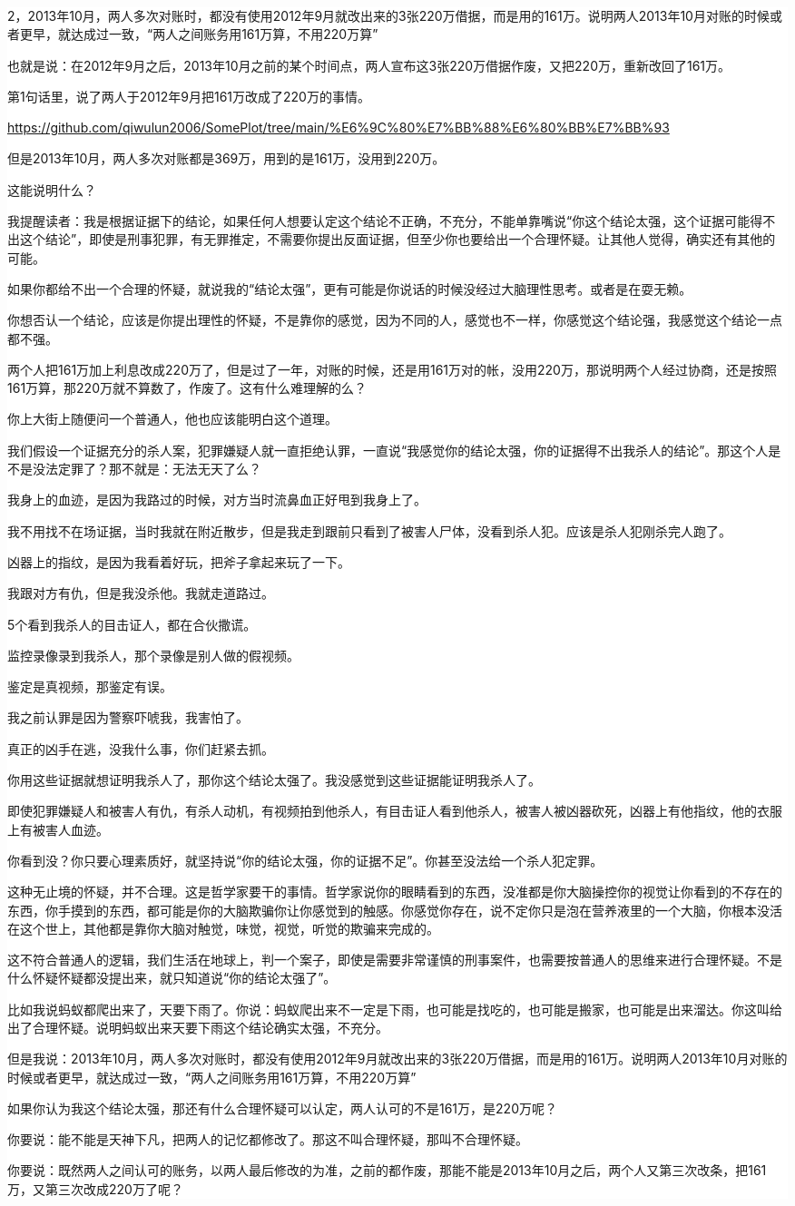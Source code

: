 2，2013年10月，两人多次对账时，都没有使用2012年9月就改出来的3张220万借据，而是用的161万。说明两人2013年10月对账的时候或者更早，就达成过一致，“两人之间账务用161万算，不用220万算”

也就是说：在2012年9月之后，2013年10月之前的某个时间点，两人宣布这3张220万借据作废，又把220万，重新改回了161万。

第1句话里，说了两人于2012年9月把161万改成了220万的事情。

https://github.com/qiwulun2006/SomePlot/tree/main/%E6%9C%80%E7%BB%88%E6%80%BB%E7%BB%93

但是2013年10月，两人多次对账都是369万，用到的是161万，没用到220万。

这能说明什么？

我提醒读者：我是根据证据下的结论，如果任何人想要认定这个结论不正确，不充分，不能单靠嘴说“你这个结论太强，这个证据可能得不出这个结论”，即使是刑事犯罪，有无罪推定，不需要你提出反面证据，但至少你也要给出一个合理怀疑。让其他人觉得，确实还有其他的可能。

如果你都给不出一个合理的怀疑，就说我的“结论太强”，更有可能是你说话的时候没经过大脑理性思考。或者是在耍无赖。

你想否认一个结论，应该是你提出理性的怀疑，不是靠你的感觉，因为不同的人，感觉也不一样，你感觉这个结论强，我感觉这个结论一点都不强。

两个人把161万加上利息改成220万了，但是过了一年，对账的时候，还是用161万对的帐，没用220万，那说明两个人经过协商，还是按照161万算，那220万就不算数了，作废了。这有什么难理解的么？

你上大街上随便问一个普通人，他也应该能明白这个道理。

我们假设一个证据充分的杀人案，犯罪嫌疑人就一直拒绝认罪，一直说“我感觉你的结论太强，你的证据得不出我杀人的结论”。那这个人是不是没法定罪了？那不就是：无法无天了么？

我身上的血迹，是因为我路过的时候，对方当时流鼻血正好甩到我身上了。

我不用找不在场证据，当时我就在附近散步，但是我走到跟前只看到了被害人尸体，没看到杀人犯。应该是杀人犯刚杀完人跑了。

凶器上的指纹，是因为我看着好玩，把斧子拿起来玩了一下。

我跟对方有仇，但是我没杀他。我就走道路过。

5个看到我杀人的目击证人，都在合伙撒谎。

监控录像录到我杀人，那个录像是别人做的假视频。

鉴定是真视频，那鉴定有误。

我之前认罪是因为警察吓唬我，我害怕了。

真正的凶手在逃，没我什么事，你们赶紧去抓。

你用这些证据就想证明我杀人了，那你这个结论太强了。我没感觉到这些证据能证明我杀人了。

即使犯罪嫌疑人和被害人有仇，有杀人动机，有视频拍到他杀人，有目击证人看到他杀人，被害人被凶器砍死，凶器上有他指纹，他的衣服上有被害人血迹。

你看到没？你只要心理素质好，就坚持说“你的结论太强，你的证据不足”。你甚至没法给一个杀人犯定罪。

这种无止境的怀疑，并不合理。这是哲学家要干的事情。哲学家说你的眼睛看到的东西，没准都是你大脑操控你的视觉让你看到的不存在的东西，你手摸到的东西，都可能是你的大脑欺骗你让你感觉到的触感。你感觉你存在，说不定你只是泡在营养液里的一个大脑，你根本没活在这个世上，其他都是靠你大脑对触觉，味觉，视觉，听觉的欺骗来完成的。

这不符合普通人的逻辑，我们生活在地球上，判一个案子，即使是需要非常谨慎的刑事案件，也需要按普通人的思维来进行合理怀疑。不是什么怀疑怀疑都没提出来，就只知道说“你的结论太强了”。

比如我说蚂蚁都爬出来了，天要下雨了。你说：蚂蚁爬出来不一定是下雨，也可能是找吃的，也可能是搬家，也可能是出来溜达。你这叫给出了合理怀疑。说明蚂蚁出来天要下雨这个结论确实太强，不充分。

但是我说：2013年10月，两人多次对账时，都没有使用2012年9月就改出来的3张220万借据，而是用的161万。说明两人2013年10月对账的时候或者更早，就达成过一致，“两人之间账务用161万算，不用220万算”

如果你认为我这个结论太强，那还有什么合理怀疑可以认定，两人认可的不是161万，是220万呢？

你要说：能不能是天神下凡，把两人的记忆都修改了。那这不叫合理怀疑，那叫不合理怀疑。

你要说：既然两人之间认可的账务，以两人最后修改的为准，之前的都作废，那能不能是2013年10月之后，两个人又第三次改条，把161万，又第三次改成220万了呢？
